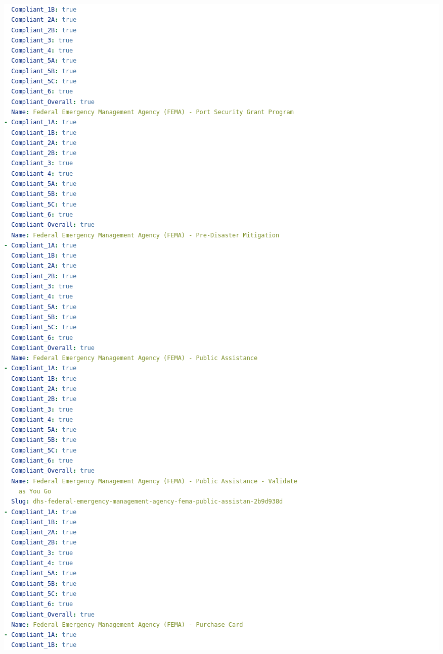```yaml
  Compliant_1B: true
  Compliant_2A: true
  Compliant_2B: true
  Compliant_3: true
  Compliant_4: true
  Compliant_5A: true
  Compliant_5B: true
  Compliant_5C: true
  Compliant_6: true
  Compliant_Overall: true
  Name: Federal Emergency Management Agency (FEMA) - Port Security Grant Program
- Compliant_1A: true
  Compliant_1B: true
  Compliant_2A: true
  Compliant_2B: true
  Compliant_3: true
  Compliant_4: true
  Compliant_5A: true
  Compliant_5B: true
  Compliant_5C: true
  Compliant_6: true
  Compliant_Overall: true
  Name: Federal Emergency Management Agency (FEMA) - Pre-Disaster Mitigation
- Compliant_1A: true
  Compliant_1B: true
  Compliant_2A: true
  Compliant_2B: true
  Compliant_3: true
  Compliant_4: true
  Compliant_5A: true
  Compliant_5B: true
  Compliant_5C: true
  Compliant_6: true
  Compliant_Overall: true
  Name: Federal Emergency Management Agency (FEMA) - Public Assistance
- Compliant_1A: true
  Compliant_1B: true
  Compliant_2A: true
  Compliant_2B: true
  Compliant_3: true
  Compliant_4: true
  Compliant_5A: true
  Compliant_5B: true
  Compliant_5C: true
  Compliant_6: true
  Compliant_Overall: true
  Name: Federal Emergency Management Agency (FEMA) - Public Assistance - Validate
    as You Go
  Slug: dhs-federal-emergency-management-agency-fema-public-assistan-2b9d938d
- Compliant_1A: true
  Compliant_1B: true
  Compliant_2A: true
  Compliant_2B: true
  Compliant_3: true
  Compliant_4: true
  Compliant_5A: true
  Compliant_5B: true
  Compliant_5C: true
  Compliant_6: true
  Compliant_Overall: true
  Name: Federal Emergency Management Agency (FEMA) - Purchase Card
- Compliant_1A: true
  Compliant_1B: true
```
